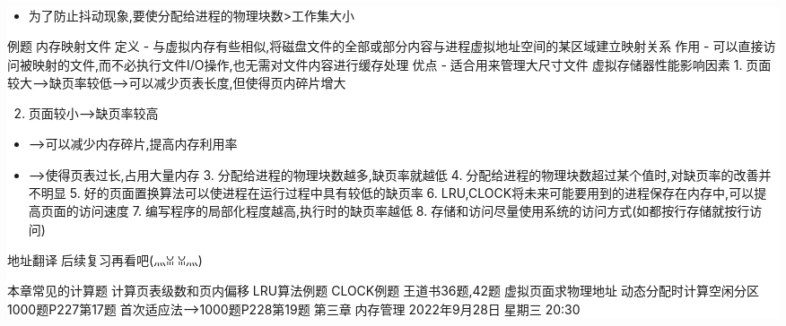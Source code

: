 - 为了防⽌抖动现象,要使分配给进程的物理块数>⼯作集⼤⼩

例题 内存映射文件 定义 - 与虚拟内存有些相似,将磁盘⽂件的全部或部分内容与进程虚拟地址空间的某区域建⽴映射关系 作⽤ - 可以直接访问被映射的⽂件,⽽不必执⾏⽂件I/O操作,也⽆需对⽂件内容进⾏缓存处理 优点 - 适合⽤来管理⼤尺⼨⽂件 虚拟存储器性能影响因素 1. ⻚⾯较⼤—>缺⻚率较低—>可以减少⻚表⻓度,但使得⻚内碎⽚增⼤

2. ⻚⾯较⼩—>缺⻚率较⾼

- —>可以减少内存碎⽚,提⾼内存利⽤率

- —>使得⻚表过⻓,占⽤⼤量内存 3. 分配给进程的物理块数越多,缺⻚率就越低 4. 分配给进程的物理块数超过某个值时,对缺⻚率的改善并不明显 5. 好的⻚⾯置换算法可以使进程在运⾏过程中具有较低的缺⻚率 6. LRU,CLOCK将未来可能要⽤到的进程保存在内存中,可以提⾼⻚⾯的访问速度 7. 编写程序的局部化程度越⾼,执⾏时的缺⻚率越低 8. 存储和访问尽量使⽤系统的访问⽅式(如都按⾏存储就按⾏访问)

地址翻译 后续复习再看吧(灬ꈍ ꈍ灬)

本章常⻅的计算题 计算页表级数和页内偏移 LRU算法例题 CLOCK例题 王道书36题,42题 虚拟页面求物理地址 动态分配时计算空闲分区 1000题P227第17题 ⾸次适应法-->1000题P228第19题 第三章 内存管理 2022年9月28日 星期三 20:30